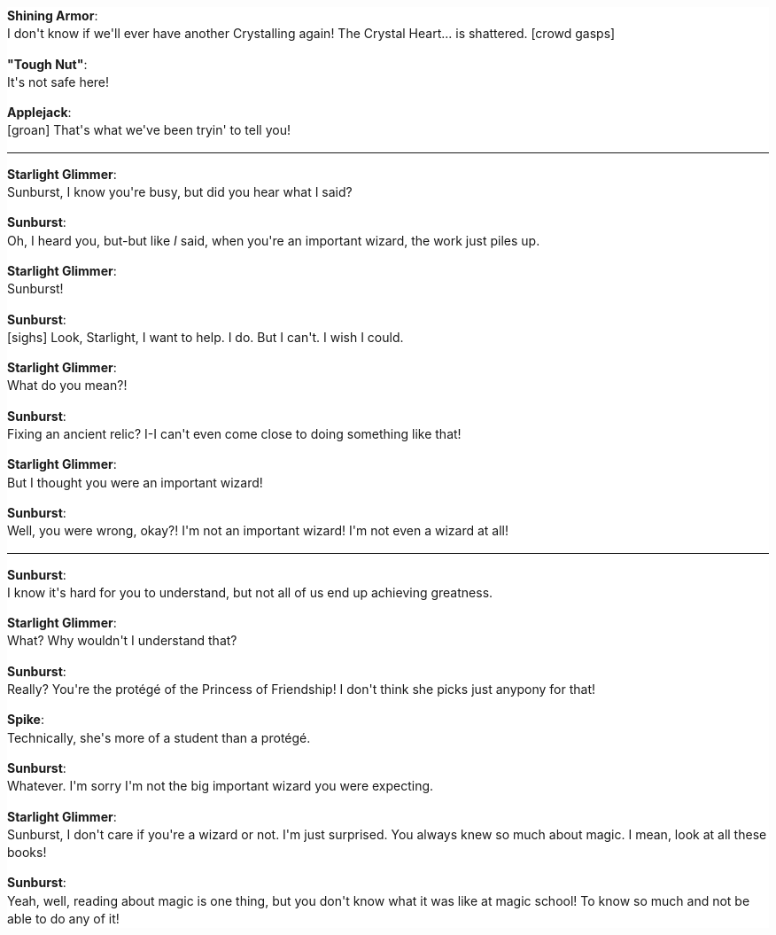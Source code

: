 **Shining Armor**:  
I don't know if we'll ever have another Crystalling again! The Crystal Heart... is shattered.
[crowd gasps]

**"Tough Nut"**:  
It's not safe here!

**Applejack**:  
[groan] That's what we've been tryin' to tell you!

***

**Starlight Glimmer**:  
Sunburst, I know you're busy, but did you hear what I said?

**Sunburst**:  
Oh, I heard you, but-but like *I* said, when you're an important wizard, the work just piles up.

**Starlight Glimmer**:  
Sunburst!

**Sunburst**:  
[sighs] Look, Starlight, I want to help. I do. But I can't. I wish I could.

**Starlight Glimmer**:  
What do you mean?!

**Sunburst**:  
Fixing an ancient relic? I-I can't even come close to doing something like that!

**Starlight Glimmer**:  
But I thought you were an important wizard!

**Sunburst**:  
Well, you were wrong, okay?! I'm not an important wizard! I'm not even a wizard at all!

***

**Sunburst**:  
I know it's hard for you to understand, but not all of us end up achieving greatness.

**Starlight Glimmer**:  
What? Why wouldn't I understand that?

**Sunburst**:  
Really? You're the protégé of the Princess of Friendship! I don't think she picks just anypony for that!

**Spike**:  
Technically, she's more of a student than a protégé.

**Sunburst**:  
Whatever. I'm sorry I'm not the big important wizard you were expecting.

**Starlight Glimmer**:  
Sunburst, I don't care if you're a wizard or not. I'm just surprised. You always knew so much about magic. I mean, look at all these books!

**Sunburst**:  
Yeah, well, reading about magic is one thing, but you don't know what it was like at magic school! To know so much and not be able to do any of it!
